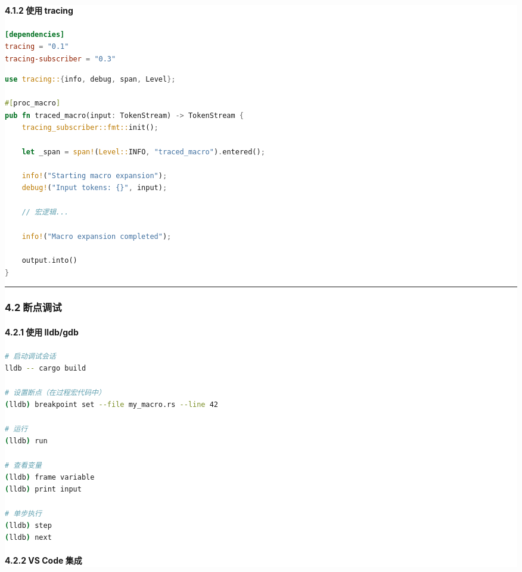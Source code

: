 #### 4.1.2 使用 tracing

```toml
[dependencies]
tracing = "0.1"
tracing-subscriber = "0.3"
```

```rust
use tracing::{info, debug, span, Level};

#[proc_macro]
pub fn traced_macro(input: TokenStream) -> TokenStream {
    tracing_subscriber::fmt::init();
    
    let _span = span!(Level::INFO, "traced_macro").entered();
    
    info!("Starting macro expansion");
    debug!("Input tokens: {}", input);
    
    // 宏逻辑...
    
    info!("Macro expansion completed");
    
    output.into()
}
```

---

### 4.2 断点调试

#### 4.2.1 使用 lldb/gdb

```bash
# 启动调试会话
lldb -- cargo build

# 设置断点（在过程宏代码中）
(lldb) breakpoint set --file my_macro.rs --line 42

# 运行
(lldb) run

# 查看变量
(lldb) frame variable
(lldb) print input

# 单步执行
(lldb) step
(lldb) next
```

#### 4.2.2 VS Code 集成
